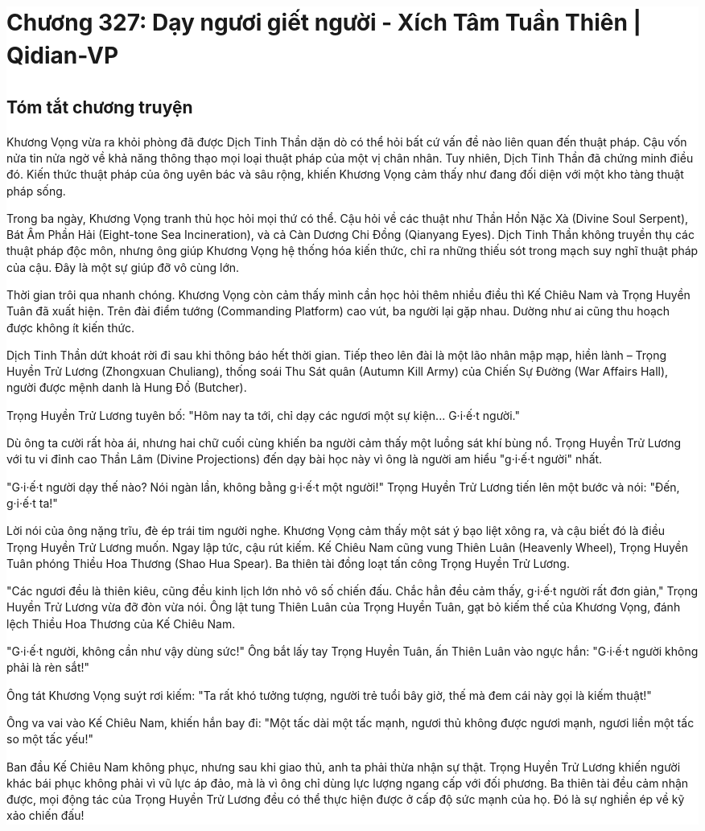 # Chương 327: Dạy ngươi giết người - Xích Tâm Tuần Thiên | Qidian-VP

## Tóm tắt chương truyện

Khương Vọng vừa ra khỏi phòng đã được Dịch Tinh Thần dặn dò có thể hỏi bất cứ vấn đề nào liên quan đến thuật pháp. Cậu vốn nửa tin nửa ngờ về khả năng thông thạo mọi loại thuật pháp của một vị chân nhân. Tuy nhiên, Dịch Tinh Thần đã chứng minh điều đó. Kiến thức thuật pháp của ông uyên bác và sâu rộng, khiến Khương Vọng cảm thấy như đang đối diện với một kho tàng thuật pháp sống.

Trong ba ngày, Khương Vọng tranh thủ học hỏi mọi thứ có thể. Cậu hỏi về các thuật như Thần Hồn Nặc Xà (Divine Soul Serpent), Bát Âm Phần Hải (Eight-tone Sea Incineration), và cả Càn Dương Chi Đồng (Qianyang Eyes). Dịch Tinh Thần không truyền thụ các thuật pháp độc môn, nhưng ông giúp Khương Vọng hệ thống hóa kiến thức, chỉ ra những thiếu sót trong mạch suy nghĩ thuật pháp của cậu. Đây là một sự giúp đỡ vô cùng lớn.

Thời gian trôi qua nhanh chóng. Khương Vọng còn cảm thấy mình cần học hỏi thêm nhiều điều thì Kế Chiêu Nam và Trọng Huyền Tuân đã xuất hiện. Trên đài điểm tướng (Commanding Platform) cao vút, ba người lại gặp nhau. Dường như ai cũng thu hoạch được không ít kiến thức.

Dịch Tinh Thần dứt khoát rời đi sau khi thông báo hết thời gian. Tiếp theo lên đài là một lão nhân mập mạp, hiền lành – Trọng Huyền Trử Lương (Zhongxuan Chuliang), thống soái Thu Sát quân (Autumn Kill Army) của Chiến Sự Đường (War Affairs Hall), người được mệnh danh là Hung Đồ (Butcher).

Trọng Huyền Trử Lương tuyên bố: "Hôm nay ta tới, chỉ dạy các ngươi một sự kiện... G·i·ế·t người."

Dù ông ta cười rất hòa ái, nhưng hai chữ cuối cùng khiến ba người cảm thấy một luồng sát khí bùng nổ. Trọng Huyền Trử Lương với tu vi đỉnh cao Thần Lâm (Divine Projections) đến dạy bài học này vì ông là người am hiểu "g·i·ế·t người" nhất.

"G·i·ế·t người dạy thế nào? Nói ngàn lần, không bằng g·i·ế·t một người!" Trọng Huyền Trử Lương tiến lên một bước và nói: "Đến, g·i·ế·t ta!"

Lời nói của ông nặng trĩu, đè ép trái tim người nghe. Khương Vọng cảm thấy một sát ý bạo liệt xông ra, và cậu biết đó là điều Trọng Huyền Trử Lương muốn. Ngay lập tức, cậu rút kiếm. Kế Chiêu Nam cũng vung Thiên Luân (Heavenly Wheel), Trọng Huyền Tuân phóng Thiều Hoa Thương (Shao Hua Spear). Ba thiên tài đồng loạt tấn công Trọng Huyền Trử Lương.

"Các ngươi đều là thiên kiêu, cũng đều kinh lịch lớn nhỏ vô số chiến đấu. Chắc hẳn đều cảm thấy, g·i·ế·t người rất đơn giản," Trọng Huyền Trử Lương vừa đỡ đòn vừa nói. Ông lật tung Thiên Luân của Trọng Huyền Tuân, gạt bỏ kiếm thế của Khương Vọng, đánh lệch Thiều Hoa Thương của Kế Chiêu Nam.

"G·i·ế·t người, không cần như vậy dùng sức!" Ông bắt lấy tay Trọng Huyền Tuân, ấn Thiên Luân vào ngực hắn: "G·i·ế·t người không phải là rèn sắt!"

Ông tát Khương Vọng suýt rơi kiếm: "Ta rất khó tưởng tượng, người trẻ tuổi bây giờ, thế mà đem cái này gọi là kiếm thuật!"

Ông va vai vào Kế Chiêu Nam, khiến hắn bay đi: "Một tấc dài một tấc mạnh, ngươi thủ không được ngươi mạnh, ngươi liền một tấc so một tấc yếu!"

Ban đầu Kế Chiêu Nam không phục, nhưng sau khi giao thủ, anh ta phải thừa nhận sự thật. Trọng Huyền Trử Lương khiến người khác bái phục không phải vì vũ lực áp đảo, mà là vì ông chỉ dùng lực lượng ngang cấp với đối phương. Ba thiên tài đều cảm nhận được, mọi động tác của Trọng Huyền Trử Lương đều có thể thực hiện được ở cấp độ sức mạnh của họ. Đó là sự nghiền ép về kỹ xảo chiến đấu!
